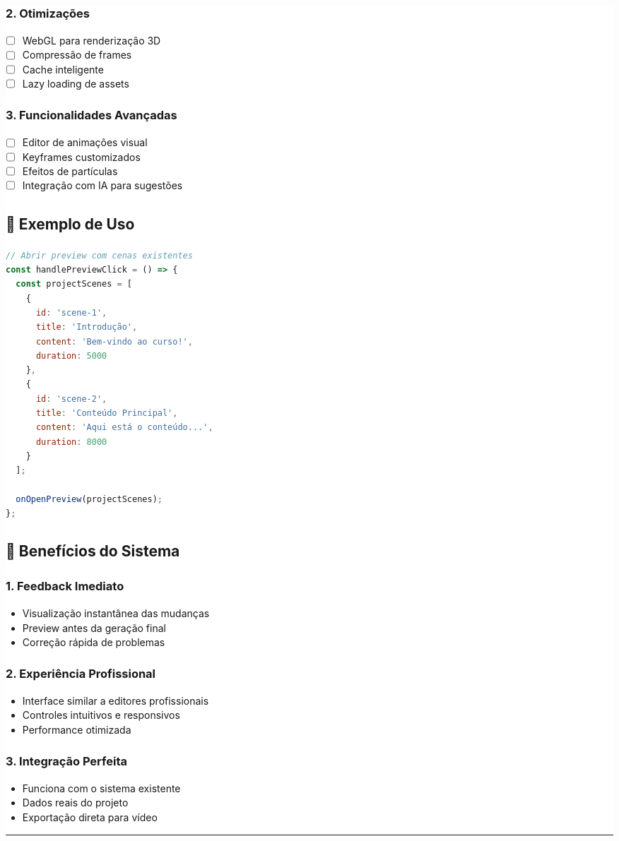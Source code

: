 ### 2. **Otimizações**
- [ ] WebGL para renderização 3D
- [ ] Compressão de frames
- [ ] Cache inteligente
- [ ] Lazy loading de assets

### 3. **Funcionalidades Avançadas**
- [ ] Editor de animações visual
- [ ] Keyframes customizados
- [ ] Efeitos de partículas
- [ ] Integração com IA para sugestões

## 📝 Exemplo de Uso

```javascript
// Abrir preview com cenas existentes
const handlePreviewClick = () => {
  const projectScenes = [
    {
      id: 'scene-1',
      title: 'Introdução',
      content: 'Bem-vindo ao curso!',
      duration: 5000
    },
    {
      id: 'scene-2', 
      title: 'Conteúdo Principal',
      content: 'Aqui está o conteúdo...',
      duration: 8000
    }
  ];
  
  onOpenPreview(projectScenes);
};
```

## 🎯 Benefícios do Sistema

### 1. **Feedback Imediato**
- Visualização instantânea das mudanças
- Preview antes da geração final
- Correção rápida de problemas

### 2. **Experiência Profissional**
- Interface similar a editores profissionais
- Controles intuitivos e responsivos
- Performance otimizada

### 3. **Integração Perfeita**
- Funciona com o sistema existente
- Dados reais do projeto
- Exportação direta para vídeo

---